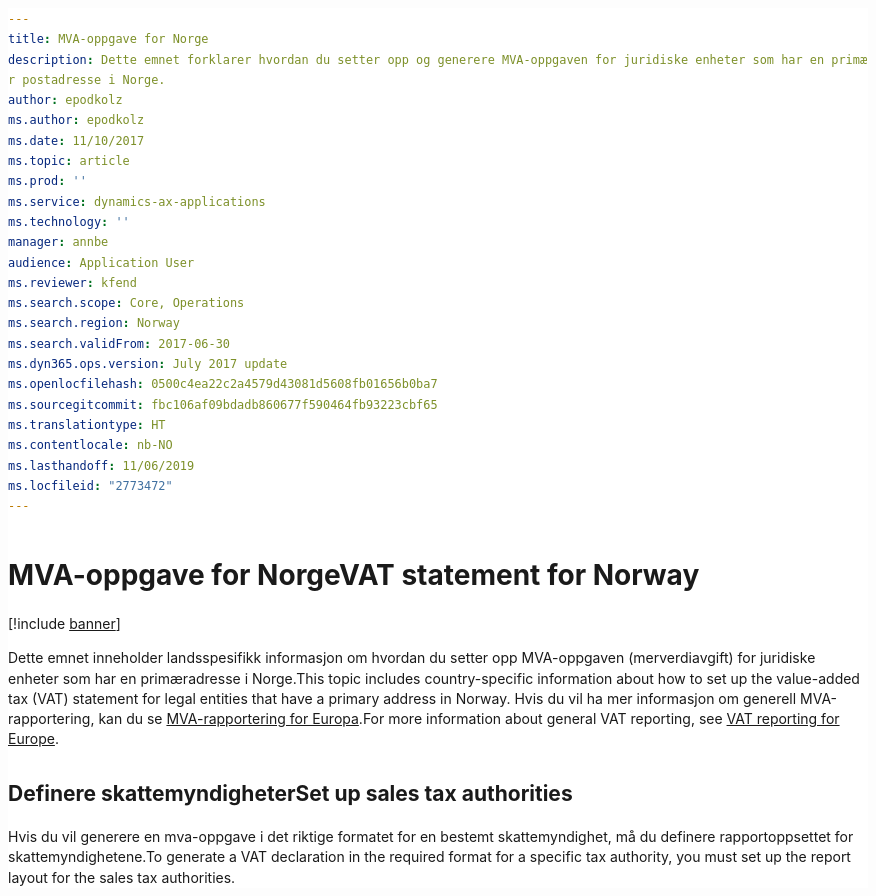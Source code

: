 ```yaml
---
title: MVA-oppgave for Norge
description: Dette emnet forklarer hvordan du setter opp og generere MVA-oppgaven for juridiske enheter som har en primær postadresse i Norge.
author: epodkolz
ms.author: epodkolz
ms.date: 11/10/2017
ms.topic: article
ms.prod: ''
ms.service: dynamics-ax-applications
ms.technology: ''
manager: annbe
audience: Application User
ms.reviewer: kfend
ms.search.scope: Core, Operations
ms.search.region: Norway
ms.search.validFrom: 2017-06-30
ms.dyn365.ops.version: July 2017 update
ms.openlocfilehash: 0500c4ea22c2a4579d43081d5608fb01656b0ba7
ms.sourcegitcommit: fbc106af09bdadb860677f590464fb93223cbf65
ms.translationtype: HT
ms.contentlocale: nb-NO
ms.lasthandoff: 11/06/2019
ms.locfileid: "2773472"
---
```

# <a name="vat-statement-for-norway"></a><span data-ttu-id="4fe51-103">MVA-oppgave for Norge</span><span class="sxs-lookup"><span data-stu-id="4fe51-103">VAT statement for Norway</span></span>

[!include [banner](../includes/banner.md)]

<span data-ttu-id="4fe51-104">Dette emnet inneholder landsspesifikk informasjon om hvordan du setter opp MVA-oppgaven (merverdiavgift) for juridiske enheter som har en primæradresse i Norge.</span><span class="sxs-lookup"><span data-stu-id="4fe51-104">This topic includes country-specific information about how to set up the value-added tax (VAT) statement for legal entities that have a primary address in Norway.</span></span> <span data-ttu-id="4fe51-105">Hvis du vil ha mer informasjon om generell MVA-rapportering, kan du se [MVA-rapportering for Europa](emea-vat-reporting.md).</span><span class="sxs-lookup"><span data-stu-id="4fe51-105">For more information about general VAT reporting, see [VAT reporting for Europe](emea-vat-reporting.md).</span></span>

## <a name="set-up-sales-tax-authorities"></a><span data-ttu-id="4fe51-106">Definere skattemyndigheter</span><span class="sxs-lookup"><span data-stu-id="4fe51-106">Set up sales tax authorities</span></span>
<span data-ttu-id="4fe51-107">Hvis du vil generere en mva-oppgave i det riktige formatet for en bestemt skattemyndighet, må du definere rapportoppsettet for skattemyndighetene.</span><span class="sxs-lookup"><span data-stu-id="4fe51-107">To generate a VAT declaration in the required format for a specific tax authority, you must set up the report layout for the sales tax authorities.</span></span>
